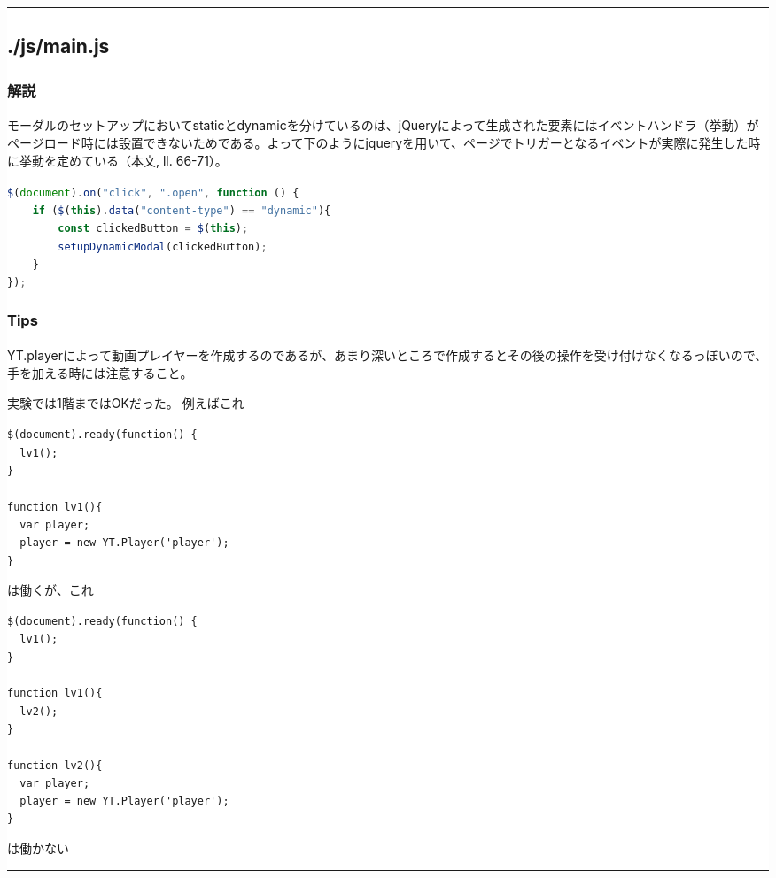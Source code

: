 ***

## ./js/main.js
### 解説
モーダルのセットアップにおいてstaticとdynamicを分けているのは、jQueryによって生成された要素にはイベントハンドラ（挙動）がページロード時には設置できないためである。よって下のようにjqueryを用いて、ページでトリガーとなるイベントが実際に発生した時に挙動を定めている（本文, ll. 66-71）。

```javascript
$(document).on("click", ".open", function () {
    if ($(this).data("content-type") == "dynamic"){
        const clickedButton = $(this);
        setupDynamicModal(clickedButton);
    }
});
```

### Tips
YT.playerによって動画プレイヤーを作成するのであるが、あまり深いところで作成するとその後の操作を受け付けなくなるっぽいので、手を加える時には注意すること。

実験では1階まではOKだった。
例えばこれ

```javascript:OKな例
$(document).ready(function() {
  lv1();
}

function lv1(){
  var player;
  player = new YT.Player('player');
}
```

は働くが、これ

```javascript:NGな例
$(document).ready(function() {
  lv1();
}

function lv1(){
  lv2();
}

function lv2(){
  var player;
  player = new YT.Player('player');
}
```

は働かない

***

